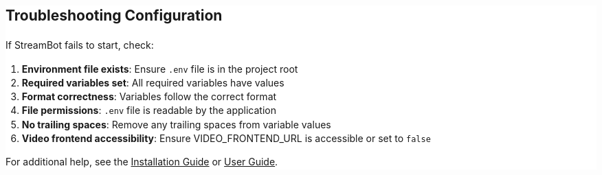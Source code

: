 ## Troubleshooting Configuration

If StreamBot fails to start, check:

1. **Environment file exists**: Ensure `.env` file is in the project root
2. **Required variables set**: All required variables have values
3. **Format correctness**: Variables follow the correct format
4. **File permissions**: `.env` file is readable by the application
5. **No trailing spaces**: Remove any trailing spaces from variable values
6. **Video frontend accessibility**: Ensure VIDEO_FRONTEND_URL is accessible or set to `false`

For additional help, see the [Installation Guide](installation.md) or [User Guide](../user-guide/overview.md). 